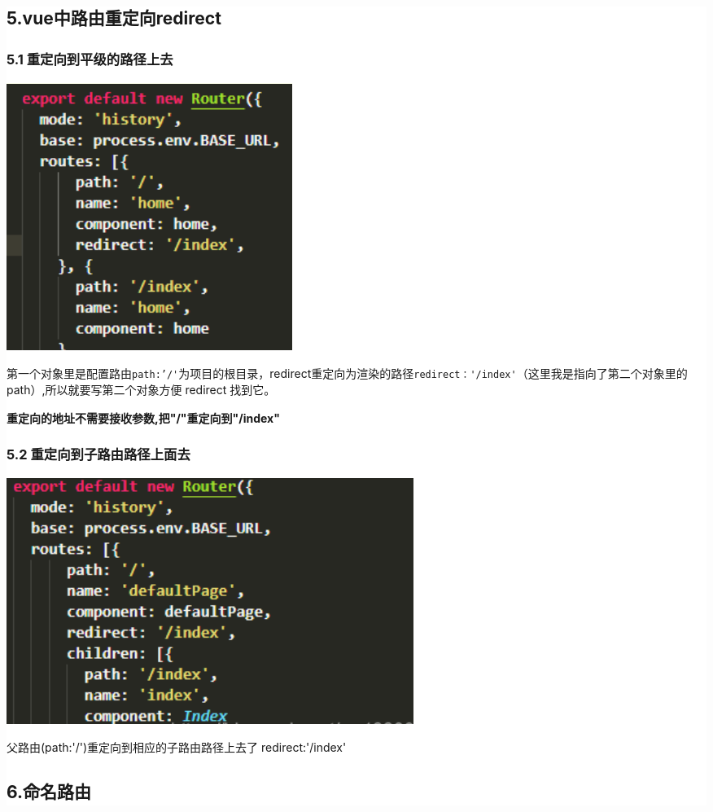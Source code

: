 ## 5.vue中路由重定向redirect

   ### 5.1 重定向到平级的路径上去

![image-20220703224306857](./images/e1f245611b30240ec8c2c7cfb88ffe78500794ac.png)

第一个对象里是配置路由`path:’/'`为项目的根目录，redirect重定向为渲染的路径`redirect：'/index'`（这里我是指向了第二个对象里的path）,所以就要写第二个对象方便 redirect 找到它。

**重定向的地址不需要接收参数,把"/"重定向到"/index"**

### 5.2 重定向到子路由路径上面去

![image-20220703225810368](./images/650c128e52a9ddfab8e16464f1680c39aa8d83f2.png)

父路由(path:'/')重定向到相应的子路由路径上去了 redirect:'/index'

## 6.命名路由
